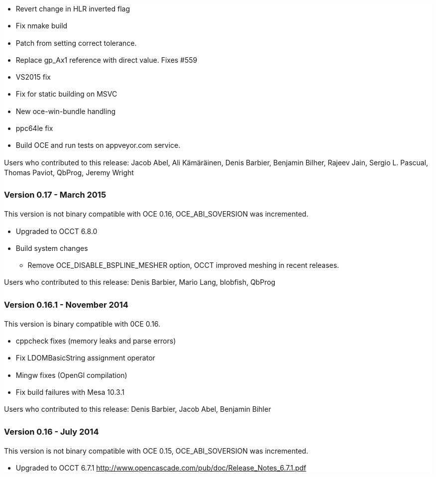 * Revert change in HLR inverted flag

* Fix nmake build

* Patch from setting correct tolerance.

* Replace gp_Ax1 reference with direct value. Fixes #559

* VS2015 fix

* Fix for static building on MSVC

* New oce-win-bundle handling

* ppc64le fix

* Build OCE and run tests on appveyor.com service.

Users who contributed to this release:
  Jacob Abel, Ali Kämäräinen, Denis Barbier, Benjamin Bilher,
  Rajeev Jain, Sergio L. Pascual, Thomas Paviot, QbProg,
  Jeremy Wright

### Version 0.17 - March 2015

This version is not binary compatible with OCE 0.16, OCE_ABI_SOVERSION
was incremented.

* Upgraded to OCCT 6.8.0

* Build system changes
  - Remove OCE_DISABLE_BSPLINE_MESHER option, OCCT improved meshing
    in recent releases.

Users who contributed to this release:
  Denis Barbier, Mario Lang, blobfish, QbProg

### Version 0.16.1 - November 2014

This version is binary compatible with 0CE 0.16.

* cppcheck fixes (memory leaks and parse errors)

* Fix LDOMBasicString assignment operator

* Mingw fixes (OpenGl compilation)

* Fix build failures with Mesa 10.3.1

Users who contributed to this release:
  Denis Barbier, Jacob Abel, Benjamin Bihler

### Version 0.16 - July 2014

This version is not binary compatible with OCE 0.15, OCE_ABI_SOVERSION
was incremented.

* Upgraded to OCCT 6.7.1
  http://www.opencascade.com/pub/doc/Release_Notes_6.7.1.pdf
